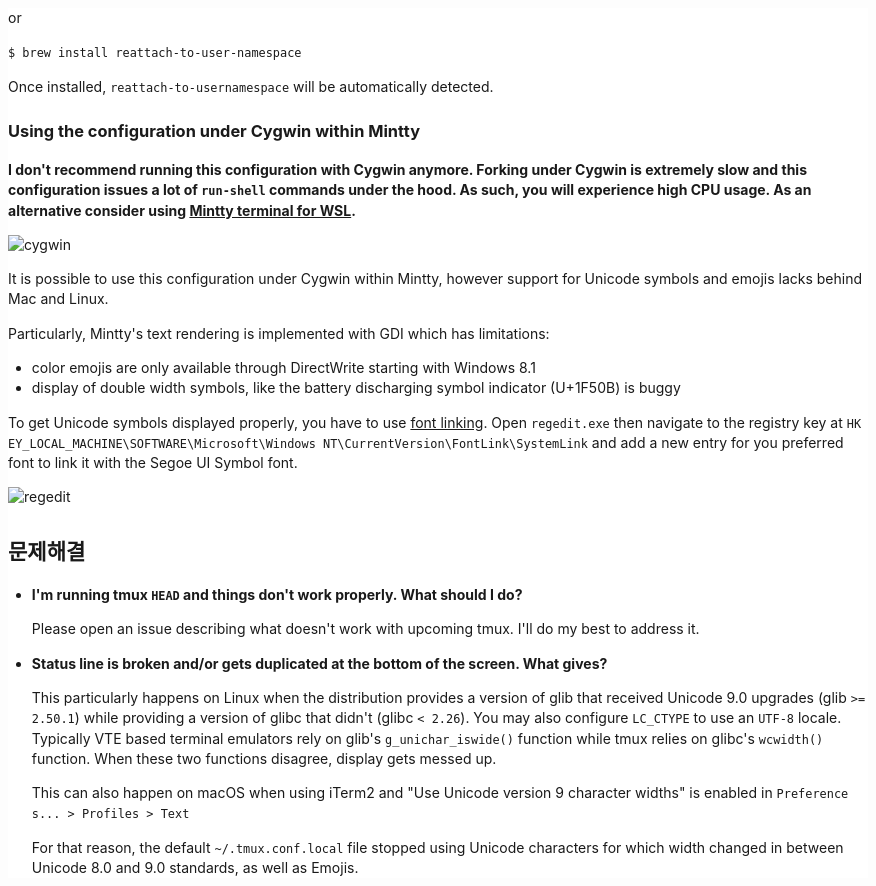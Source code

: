 or

    $ brew install reattach-to-user-namespace

Once installed, `reattach-to-usernamespace` will be automatically detected.

[MacPorts]: http://www.macports.org/
[Homebrew]: http://brew.sh/

### Using the configuration under Cygwin within Mintty

**I don't recommend running this configuration with Cygwin anymore. Forking
under Cygwin is extremely slow and this configuration issues a lot of
`run-shell` commands under the hood. As such, you will experience high CPU
usage. As an alternative consider using [Mintty terminal for WSL][wsltty].**

![cygwin](https://cloud.githubusercontent.com/assets/553208/19741789/67a3f3d8-9bc2-11e6-9ecc-499fc0228ee6.png)

It is possible to use this configuration under Cygwin within Mintty, however
support for Unicode symbols and emojis lacks behind Mac and Linux.

Particularly, Mintty's text rendering is implemented with GDI which has
limitations:

- color emojis are only available through DirectWrite starting with Windows 8.1
- display of double width symbols, like the battery discharging symbol indicator
  (U+1F50B) is buggy

To get Unicode symbols displayed properly, you have to use [font linking].
Open `regedit.exe` then navigate to the registry key at
`HKEY_LOCAL_MACHINE\SOFTWARE\Microsoft\Windows NT\CurrentVersion\FontLink\SystemLink`
and add a new entry for you preferred font to link it with the Segoe UI Symbol
font.

![regedit](https://cloud.githubusercontent.com/assets/553208/19741304/71a2f3ae-9bc0-11e6-96aa-4c09a812c313.png)

[font linking]: https://msdn.microsoft.com/en-us/goglobal/bb688134.aspx

문제해결
---------------

 - **I'm running tmux `HEAD` and things don't work properly. What should I do?**

   Please open an issue describing what doesn't work with upcoming tmux. I'll do
   my best to address it.

 - **Status line is broken and/or gets duplicated at the bottom of the screen.
   What gives?**

   This particularly happens on Linux when the distribution provides a version
   of glib that received Unicode 9.0 upgrades (glib `>= 2.50.1`) while providing
   a version of glibc that didn't (glibc `< 2.26`). You may also configure
   `LC_CTYPE` to use an `UTF-8` locale. Typically VTE based terminal emulators
   rely on glib's `g_unichar_iswide()` function while tmux relies on glibc's
   `wcwidth()` function. When these two functions disagree, display gets messed
   up.

   This can also happen on macOS when using iTerm2 and "Use Unicode version 9
   character widths" is enabled in `Preferences... > Profiles > Text`

   For that reason, the default `~/.tmux.conf.local` file stopped using Unicode
   characters for which width changed in between Unicode 8.0 and 9.0 standards,
   as well as Emojis.


[customize]: #enabling-the-powerline-look
[bhtmux2]: https://pragprog.com/book/bhtmux2/tmux-2
[@bphogan]: https://twitter.com/bphogan
[Powerline]: https://github.com/Lokaltog/powerline
[maximize-pane]: http://pempek.net/articles/2013/04/14/maximizing-tmux-pane-new-window/
[reattach-to-user-namespace]: https://github.com/ChrisJohnsen/tmux-MacOSX-pasteboard
[Facebook PathPicker]: https://facebook.github.io/PathPicker/
[Urlview]: https://packages.debian.org/stable/misc/urlview
[source code pro]: https://github.com/adobe-fonts/source-code-pro/releases/tag/2.030R-ro/1.050R-it
[powerline patched fonts]: https://github.com/powerline/fonts
[powerline font]: https://github.com/powerline/powerline/raw/develop/font/PowerlineSymbols.otf
[terminal support]: http://powerline.readthedocs.io/en/master/usage.html#usage-terminal-emulators
[Powerline manual]: http://powerline.readthedocs.org/en/latest/installation.html#fonts-installation
[wttr.in]: https://github.com/chubin/wttr.in#one-line-output
[TPM]: https://github.com/tmux-plugins/tpm
[1681]: https://github.com/Microsoft/BashOnWindows/issues/1681
[wsltty]: https://github.com/mintty/wsltty